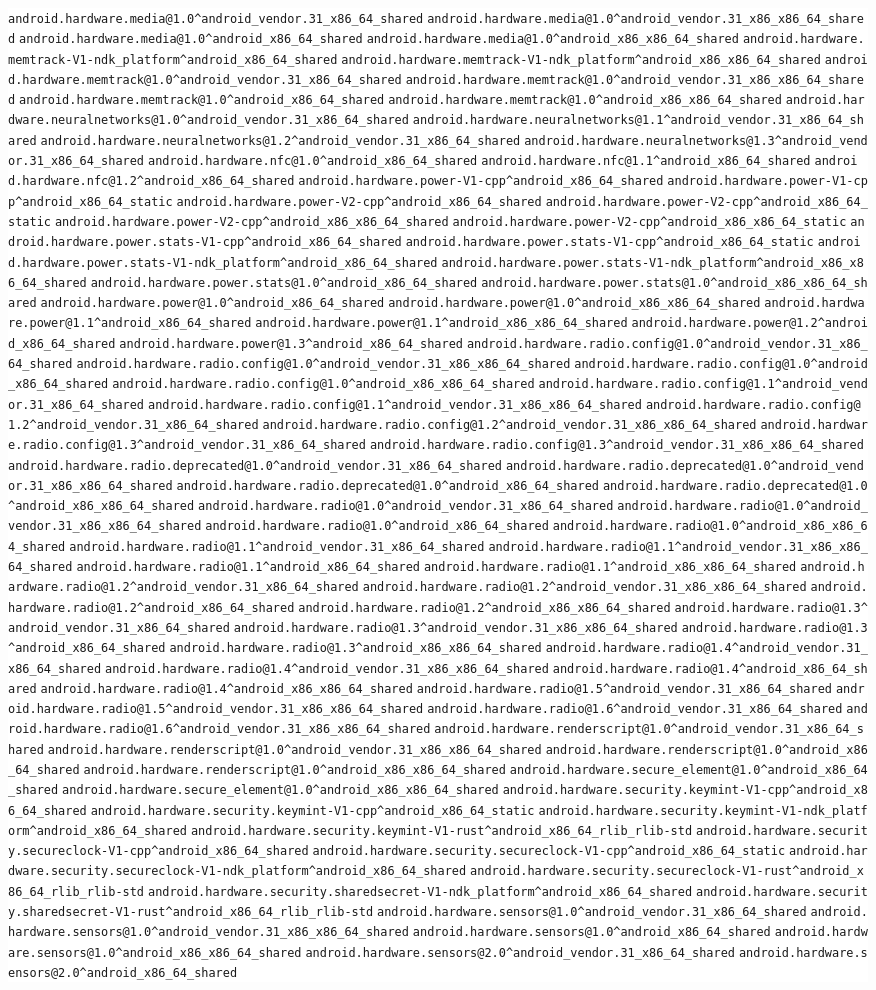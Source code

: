 `android.hardware.media@1.0^android_vendor.31_x86_64_shared` `android.hardware.media@1.0^android_vendor.31_x86_x86_64_shared` `android.hardware.media@1.0^android_x86_64_shared` `android.hardware.media@1.0^android_x86_x86_64_shared` `android.hardware.memtrack-V1-ndk_platform^android_x86_64_shared` `android.hardware.memtrack-V1-ndk_platform^android_x86_x86_64_shared` `android.hardware.memtrack@1.0^android_vendor.31_x86_64_shared` `android.hardware.memtrack@1.0^android_vendor.31_x86_x86_64_shared` `android.hardware.memtrack@1.0^android_x86_64_shared` `android.hardware.memtrack@1.0^android_x86_x86_64_shared` `android.hardware.neuralnetworks@1.0^android_vendor.31_x86_64_shared` `android.hardware.neuralnetworks@1.1^android_vendor.31_x86_64_shared` `android.hardware.neuralnetworks@1.2^android_vendor.31_x86_64_shared` `android.hardware.neuralnetworks@1.3^android_vendor.31_x86_64_shared` `android.hardware.nfc@1.0^android_x86_64_shared` `android.hardware.nfc@1.1^android_x86_64_shared` `android.hardware.nfc@1.2^android_x86_64_shared` `android.hardware.power-V1-cpp^android_x86_64_shared` `android.hardware.power-V1-cpp^android_x86_64_static` `android.hardware.power-V2-cpp^android_x86_64_shared` `android.hardware.power-V2-cpp^android_x86_64_static` `android.hardware.power-V2-cpp^android_x86_x86_64_shared` `android.hardware.power-V2-cpp^android_x86_x86_64_static` `android.hardware.power.stats-V1-cpp^android_x86_64_shared` `android.hardware.power.stats-V1-cpp^android_x86_64_static` `android.hardware.power.stats-V1-ndk_platform^android_x86_64_shared` `android.hardware.power.stats-V1-ndk_platform^android_x86_x86_64_shared` `android.hardware.power.stats@1.0^android_x86_64_shared` `android.hardware.power.stats@1.0^android_x86_x86_64_shared` `android.hardware.power@1.0^android_x86_64_shared` `android.hardware.power@1.0^android_x86_x86_64_shared` `android.hardware.power@1.1^android_x86_64_shared` `android.hardware.power@1.1^android_x86_x86_64_shared` `android.hardware.power@1.2^android_x86_64_shared` `android.hardware.power@1.3^android_x86_64_shared` `android.hardware.radio.config@1.0^android_vendor.31_x86_64_shared` `android.hardware.radio.config@1.0^android_vendor.31_x86_x86_64_shared` `android.hardware.radio.config@1.0^android_x86_64_shared` `android.hardware.radio.config@1.0^android_x86_x86_64_shared` `android.hardware.radio.config@1.1^android_vendor.31_x86_64_shared` `android.hardware.radio.config@1.1^android_vendor.31_x86_x86_64_shared` `android.hardware.radio.config@1.2^android_vendor.31_x86_64_shared` `android.hardware.radio.config@1.2^android_vendor.31_x86_x86_64_shared` `android.hardware.radio.config@1.3^android_vendor.31_x86_64_shared` `android.hardware.radio.config@1.3^android_vendor.31_x86_x86_64_shared` `android.hardware.radio.deprecated@1.0^android_vendor.31_x86_64_shared` `android.hardware.radio.deprecated@1.0^android_vendor.31_x86_x86_64_shared` `android.hardware.radio.deprecated@1.0^android_x86_64_shared` `android.hardware.radio.deprecated@1.0^android_x86_x86_64_shared` `android.hardware.radio@1.0^android_vendor.31_x86_64_shared` `android.hardware.radio@1.0^android_vendor.31_x86_x86_64_shared` `android.hardware.radio@1.0^android_x86_64_shared` `android.hardware.radio@1.0^android_x86_x86_64_shared` `android.hardware.radio@1.1^android_vendor.31_x86_64_shared` `android.hardware.radio@1.1^android_vendor.31_x86_x86_64_shared` `android.hardware.radio@1.1^android_x86_64_shared` `android.hardware.radio@1.1^android_x86_x86_64_shared` `android.hardware.radio@1.2^android_vendor.31_x86_64_shared` `android.hardware.radio@1.2^android_vendor.31_x86_x86_64_shared` `android.hardware.radio@1.2^android_x86_64_shared` `android.hardware.radio@1.2^android_x86_x86_64_shared` `android.hardware.radio@1.3^android_vendor.31_x86_64_shared` `android.hardware.radio@1.3^android_vendor.31_x86_x86_64_shared` `android.hardware.radio@1.3^android_x86_64_shared` `android.hardware.radio@1.3^android_x86_x86_64_shared` `android.hardware.radio@1.4^android_vendor.31_x86_64_shared` `android.hardware.radio@1.4^android_vendor.31_x86_x86_64_shared` `android.hardware.radio@1.4^android_x86_64_shared` `android.hardware.radio@1.4^android_x86_x86_64_shared` `android.hardware.radio@1.5^android_vendor.31_x86_64_shared` `android.hardware.radio@1.5^android_vendor.31_x86_x86_64_shared` `android.hardware.radio@1.6^android_vendor.31_x86_64_shared` `android.hardware.radio@1.6^android_vendor.31_x86_x86_64_shared` `android.hardware.renderscript@1.0^android_vendor.31_x86_64_shared` `android.hardware.renderscript@1.0^android_vendor.31_x86_x86_64_shared` `android.hardware.renderscript@1.0^android_x86_64_shared` `android.hardware.renderscript@1.0^android_x86_x86_64_shared` `android.hardware.secure_element@1.0^android_x86_64_shared` `android.hardware.secure_element@1.0^android_x86_x86_64_shared` `android.hardware.security.keymint-V1-cpp^android_x86_64_shared` `android.hardware.security.keymint-V1-cpp^android_x86_64_static` `android.hardware.security.keymint-V1-ndk_platform^android_x86_64_shared` `android.hardware.security.keymint-V1-rust^android_x86_64_rlib_rlib-std` `android.hardware.security.secureclock-V1-cpp^android_x86_64_shared` `android.hardware.security.secureclock-V1-cpp^android_x86_64_static` `android.hardware.security.secureclock-V1-ndk_platform^android_x86_64_shared` `android.hardware.security.secureclock-V1-rust^android_x86_64_rlib_rlib-std` `android.hardware.security.sharedsecret-V1-ndk_platform^android_x86_64_shared` `android.hardware.security.sharedsecret-V1-rust^android_x86_64_rlib_rlib-std` `android.hardware.sensors@1.0^android_vendor.31_x86_64_shared` `android.hardware.sensors@1.0^android_vendor.31_x86_x86_64_shared` `android.hardware.sensors@1.0^android_x86_64_shared` `android.hardware.sensors@1.0^android_x86_x86_64_shared` `android.hardware.sensors@2.0^android_vendor.31_x86_64_shared` `android.hardware.sensors@2.0^android_x86_64_shared`